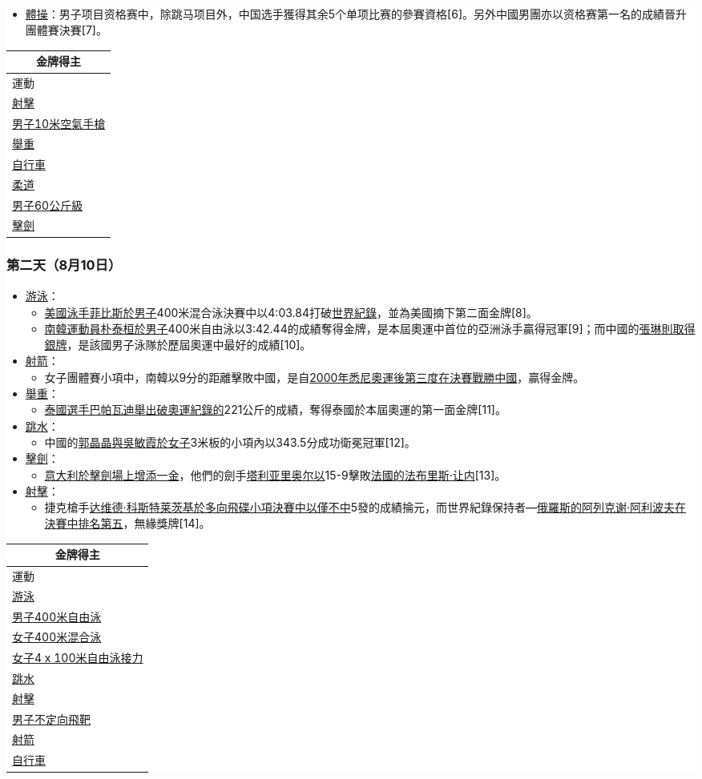   - [體操](https://zh.wikipedia.org/wiki/2008年夏季奧林匹克運動會體操比賽 "wikilink")：男子项目资格赛中，除跳马项目外，中国选手獲得其余5个单项比赛的參賽資格\[6\]。另外中國男團亦以资格赛第一名的成績晉升團體賽決賽\[7\]。

| 金牌得主                                                                           |
| ------------------------------------------------------------------------------ |
| 運動                                                                             |
| [射擊](https://zh.wikipedia.org/wiki/2008年夏季奧林匹克運動會射擊比賽 "wikilink")              |
| [男子10米空氣手槍](../Page/2008年夏季奧林匹克運動會射擊比賽－男子10米空氣手槍.md "wikilink")                |
| [舉重](https://zh.wikipedia.org/wiki/2008年夏季奧林匹克運動會舉重比賽 "wikilink")              |
| [自行車](https://zh.wikipedia.org/wiki/2008年夏季奧林匹克運動會自行車比賽 "wikilink")            |
| [柔道](https://zh.wikipedia.org/wiki/2008年夏季奧林匹克運動會柔道比賽 "wikilink")              |
| [男子60公斤級](https://zh.wikipedia.org/wiki/2008年夏季奧林匹克運動會柔道比賽—男子60公斤級 "wikilink") |
| [擊劍](https://zh.wikipedia.org/wiki/2008年夏季奧林匹克運動會擊劍比賽 "wikilink")              |

### 第二天（8月10日）

  - [游泳](https://zh.wikipedia.org/wiki/2008年夏季奧林匹克運動會游泳比賽 "wikilink")：
      - [美國泳手](https://zh.wikipedia.org/wiki/美國 "wikilink")[菲比斯於男子](https://zh.wikipedia.org/wiki/菲比斯 "wikilink")400米混合泳決賽中以4:03.84打破[世界紀錄](https://zh.wikipedia.org/wiki/世界紀錄 "wikilink")，並為美國摘下第二面金牌\[8\]。
      - [南韓運動員](https://zh.wikipedia.org/wiki/南韓 "wikilink")[朴泰桓於男子](../Page/朴泰桓.md "wikilink")400米自由泳以3:42.44的成績奪得金牌，是本屆奧運中首位的亞洲泳手贏得冠軍\[9\]；而中國的[張琳則取得](https://zh.wikipedia.org/wiki/張琳 "wikilink")[銀牌](https://zh.wikipedia.org/wiki/銀牌 "wikilink")，是該國男子泳隊於歷屆奧運中最好的成績\[10\]。
  - [射箭](https://zh.wikipedia.org/wiki/2008年夏季奧林匹克運動會射箭比賽 "wikilink")：
      - 女子團體賽小項中，南韓以9分的距離擊敗中國，是自[2000年悉尼奧運後第三度在決賽戰勝中國](https://zh.wikipedia.org/wiki/2000年夏季奧林匹克運動會 "wikilink")，贏得金牌。
  - [舉重](https://zh.wikipedia.org/wiki/2008年夏季奧林匹克運動會舉重比賽 "wikilink")：
      - [泰國選手巴帕瓦迪舉出破奧運紀錄的](https://zh.wikipedia.org/wiki/泰國 "wikilink")221公斤的成績，奪得泰國於本屆奧運的第一面金牌\[11\]。
  - [跳水](https://zh.wikipedia.org/wiki/2008年夏季奧林匹克運動會跳水比賽 "wikilink")：
      - 中國的[郭晶晶與](../Page/郭晶晶.md "wikilink")[吳敏霞於女子](https://zh.wikipedia.org/wiki/吳敏霞 "wikilink")3米板的小項內以343.5分成功衛冕冠軍\[12\]。
  - [擊劍](https://zh.wikipedia.org/wiki/2008年夏季奧林匹克運動會擊劍比賽 "wikilink")：
      - [意大利於擊劍場上增添一金](../Page/意大利.md "wikilink")，他們的劍手[塔利亚里奥尔以](https://zh.wikipedia.org/wiki/塔利亚里奥尔 "wikilink")15-9擊敗[法國的](https://zh.wikipedia.org/wiki/法國 "wikilink")[法布里斯·让内](../Page/法布里斯·让内.md "wikilink")\[13\]。
  - [射擊](https://zh.wikipedia.org/wiki/2008年夏季奧林匹克運動會射擊比賽 "wikilink")：
      - 捷克槍手[达维德·科斯特莱茨基於多向飛碟小項決賽中以僅不中](https://zh.wikipedia.org/wiki/达维德·科斯特莱茨基 "wikilink")5發的成績掄元，而世界紀錄保持者—[俄羅斯的](https://zh.wikipedia.org/wiki/俄羅斯 "wikilink")[阿列克谢·阿利波夫在決賽中排名第五](https://zh.wikipedia.org/wiki/阿列克谢·阿利波夫 "wikilink")，無緣獎牌\[14\]。

| 金牌得主                                                                                             |
| ------------------------------------------------------------------------------------------------ |
| 運動                                                                                               |
| [游泳](https://zh.wikipedia.org/wiki/2008年夏季奧林匹克運動會游泳比賽 "wikilink")                                |
| [男子400米自由泳](https://zh.wikipedia.org/wiki/2008年夏季奧林匹克運動會游泳比賽－男子400米自由泳 "wikilink")               |
| [女子400米混合泳](https://zh.wikipedia.org/wiki/2008年夏季奧林匹克運動會游泳比賽－女子400米混合泳 "wikilink")               |
| [女子4 x 100米自由泳接力](https://zh.wikipedia.org/wiki/2008年夏季奧林匹克運動會游泳比賽_-_女子4_x_100米自由泳接力 "wikilink") |
| [跳水](https://zh.wikipedia.org/wiki/2008年夏季奧林匹克運動會跳水比賽 "wikilink")                                |
| [射擊](https://zh.wikipedia.org/wiki/2008年夏季奧林匹克運動會射擊比賽 "wikilink")                                |
| [男子不定向飛靶](https://zh.wikipedia.org/wiki/2008年夏季奧林匹克運動會射擊比賽－不定向飛靶 "wikilink")                     |
| [射箭](https://zh.wikipedia.org/wiki/2008年夏季奧林匹克運動會射箭比賽 "wikilink")                                |
| [自行車](https://zh.wikipedia.org/wiki/2008年夏季奧林匹克運動會自行車比賽 "wikilink")                              |